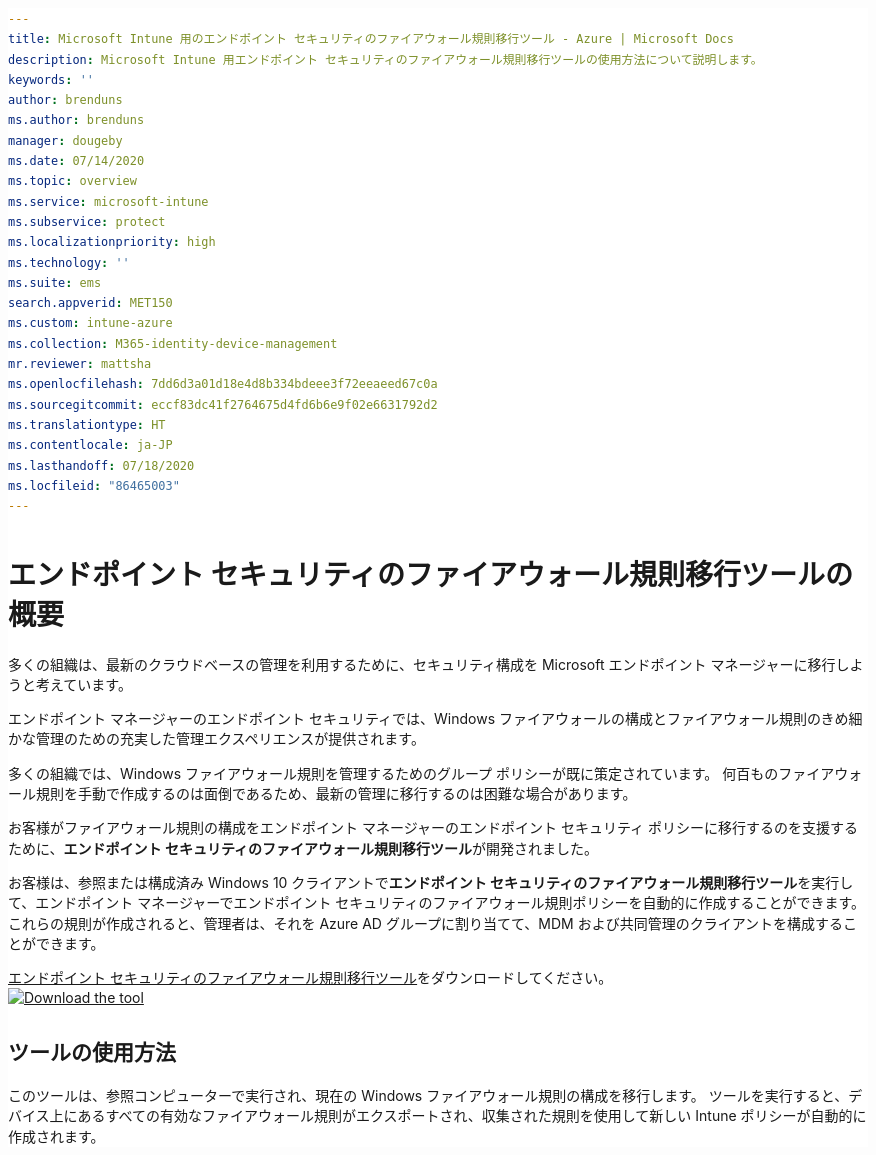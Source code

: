```yaml
---
title: Microsoft Intune 用のエンドポイント セキュリティのファイアウォール規則移行ツール - Azure | Microsoft Docs
description: Microsoft Intune 用エンドポイント セキュリティのファイアウォール規則移行ツールの使用方法について説明します。
keywords: ''
author: brenduns
ms.author: brenduns
manager: dougeby
ms.date: 07/14/2020
ms.topic: overview
ms.service: microsoft-intune
ms.subservice: protect
ms.localizationpriority: high
ms.technology: ''
ms.suite: ems
search.appverid: MET150
ms.custom: intune-azure
ms.collection: M365-identity-device-management
mr.reviewer: mattsha
ms.openlocfilehash: 7dd6d3a01d18e4d8b334bdeee3f72eeaeed67c0a
ms.sourcegitcommit: eccf83dc41f2764675d4fd6b6e9f02e6631792d2
ms.translationtype: HT
ms.contentlocale: ja-JP
ms.lasthandoff: 07/18/2020
ms.locfileid: "86465003"
---
```

# <a name="endpoint-security-firewall-rule-migration-tool-overview"></a>エンドポイント セキュリティのファイアウォール規則移行ツールの概要

多くの組織は、最新のクラウドベースの管理を利用するために、セキュリティ構成を Microsoft エンドポイント マネージャーに移行しようと考えています。

エンドポイント マネージャーのエンドポイント セキュリティでは、Windows ファイアウォールの構成とファイアウォール規則のきめ細かな管理のための充実した管理エクスペリエンスが提供されます。

多くの組織では、Windows ファイアウォール規則を管理するためのグループ ポリシーが既に策定されています。 何百ものファイアウォール規則を手動で作成するのは面倒であるため、最新の管理に移行するのは困難な場合があります。

お客様がファイアウォール規則の構成をエンドポイント マネージャーのエンドポイント セキュリティ ポリシーに移行するのを支援するために、**エンドポイント セキュリティのファイアウォール規則移行ツール**が開発されました。

お客様は、参照または構成済み Windows 10 クライアントで**エンドポイント セキュリティのファイアウォール規則移行ツール**を実行して、エンドポイント マネージャーでエンドポイント セキュリティのファイアウォール規則ポリシーを自動的に作成することができます。 これらの規則が作成されると、管理者は、それを Azure AD グループに割り当てて、MDM および共同管理のクライアントを構成することができます。

[エンドポイント セキュリティのファイアウォール規則移行ツール](https://aka.ms/EndpointSecurityFWRuleMigrationTool)をダウンロードしてください。<br>
<a href="https://aka.ms/EndpointSecurityFWRuleMigrationTool"><img alt="Download the tool" src="./media/endpoint-security-firewall-rule-tool/downloadtool.png" width="170"></a>

## <a name="tool-usage"></a>ツールの使用方法

このツールは、参照コンピューターで実行され、現在の Windows ファイアウォール規則の構成を移行します。 ツールを実行すると、デバイス上にあるすべての有効なファイアウォール規則がエクスポートされ、収集された規則を使用して新しい Intune ポリシーが自動的に作成されます。
